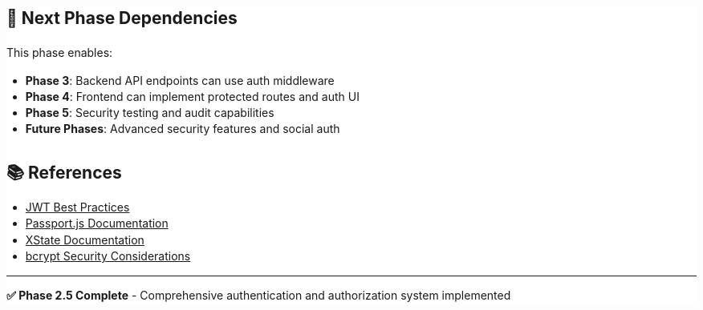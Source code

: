## 🔄 **Next Phase Dependencies**

This phase enables:

- **Phase 3**: Backend API endpoints can use auth middleware
- **Phase 4**: Frontend can implement protected routes and auth UI
- **Phase 5**: Security testing and audit capabilities
- **Future Phases**: Advanced security features and social auth

## 📚 **References**

- [JWT Best Practices](https://tools.ietf.org/html/rfc8725)
- [Passport.js Documentation](http://www.passportjs.org/)
- [XState Documentation](https://xstate.js.org/)
- [bcrypt Security Considerations](https://github.com/kelektiv/node.bcrypt.js)

---

**✅ Phase 2.5 Complete** - Comprehensive authentication and authorization system implemented
